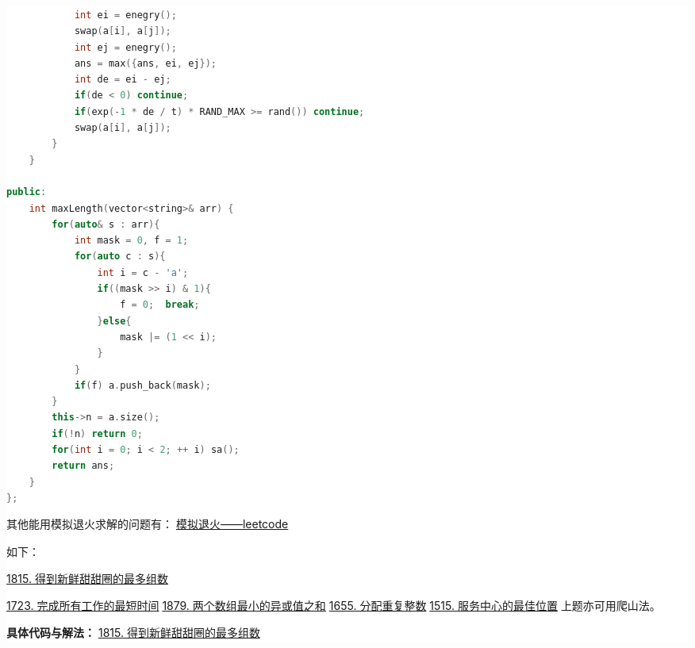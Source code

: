 ```c++  
            int ei = enegry();
            swap(a[i], a[j]);
            int ej = enegry();
            ans = max({ans, ei, ej});
            int de = ei - ej;
            if(de < 0) continue;
            if(exp(-1 * de / t) * RAND_MAX >= rand()) continue;
            swap(a[i], a[j]);
        }
    }    

public:
    int maxLength(vector<string>& arr) {
        for(auto& s : arr){
            int mask = 0, f = 1;
            for(auto c : s){
                int i = c - 'a';
                if((mask >> i) & 1){
                    f = 0;  break;
                }else{
                    mask |= (1 << i);
                }
            }
            if(f) a.push_back(mask);
        }
        this->n = a.size();
        if(!n) return 0;
        for(int i = 0; i < 2; ++ i) sa();
        return ans;
    }
};
```




其他能用模拟退火求解的问题有：
[模拟退火——leetcode](https://blog.csdn.net/csdn_ggboy/article/details/121993380)

如下：

[1815. 得到新鲜甜甜圈的最多组数](https://leetcode-cn.com/problems/maximum-number-of-groups-getting-fresh-donuts/)

[1723. 完成所有工作的最短时间](https://leetcode-cn.com/problems/find-minimum-time-to-finish-all-jobs/)
[1879. 两个数组最小的异或值之和](https://leetcode-cn.com/problems/minimum-xor-sum-of-two-arrays/)
[1655. 分配重复整数](https://leetcode-cn.com/problems/distribute-repeating-integers/)
[1515. 服务中心的最佳位置](https://leetcode-cn.com/problems/best-position-for-a-service-centre/)
上题亦可用爬山法。


**具体代码与解法：**
[1815. 得到新鲜甜甜圈的最多组数](https://leetcode-cn.com/problems/maximum-number-of-groups-getting-fresh-donuts/)
